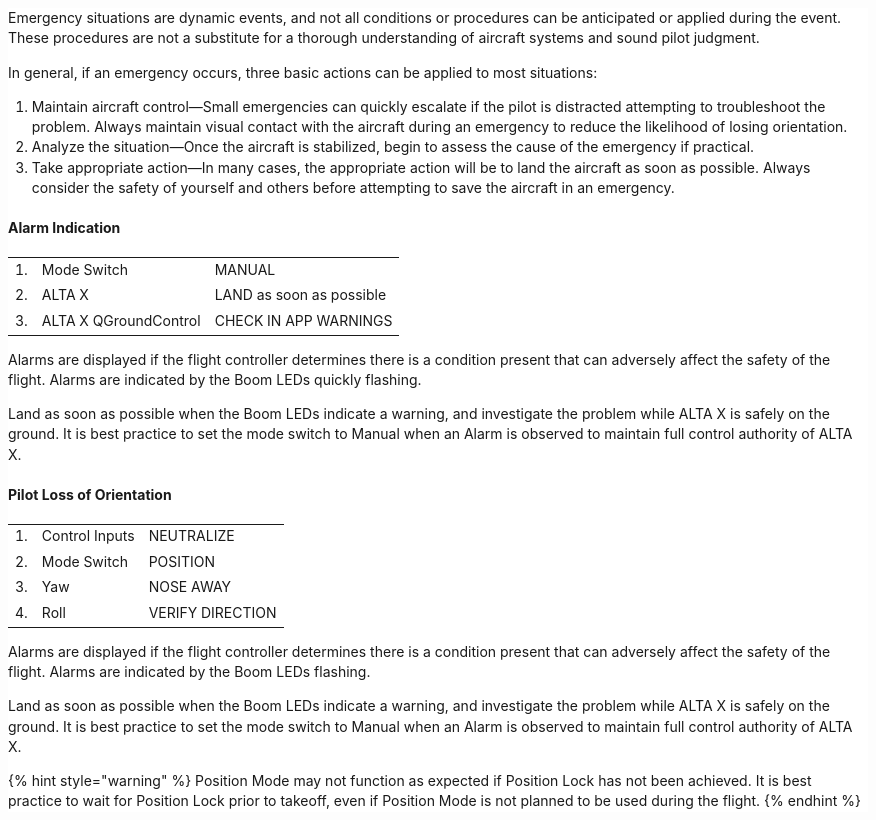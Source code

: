 Emergency situations are dynamic events, and not all conditions or procedures can be anticipated or applied during the event. These procedures are not a substitute for a thorough understanding of aircraft systems and sound pilot judgment.

In general, if an emergency occurs, three basic actions can be applied to most situations:

1. Maintain aircraft control—Small emergencies can quickly escalate if the pilot is distracted attempting to troubleshoot the problem. Always maintain visual contact with the aircraft during an emergency to reduce the likelihood of losing orientation.
2. Analyze the situation—Once the aircraft is stabilized, begin to assess the cause of the emergency if practical.
3. Take appropriate action—In many cases, the appropriate action will be to land the aircraft as soon as possible. Always consider the safety of yourself and others before attempting to save the aircraft in an emergency.

#### Alarm Indication 

|  |  |  |
| :--- | :--- | :--- |
| 1. | Mode Switch | MANUAL |
| 2. | ALTA X | LAND as soon as possible |
| 3. | ALTA X QGroundControl | CHECK IN APP WARNINGS |

Alarms are displayed if the flight controller determines there is a condition present that can adversely affect the safety of the flight. Alarms are indicated by the Boom LEDs quickly flashing.

Land as soon as possible when the Boom LEDs indicate a warning, and investigate the problem while ALTA X is safely on the ground. It is best practice to set the mode switch to Manual when an Alarm is observed to maintain full control authority of ALTA X. 

#### Pilot Loss of Orientation

|  |  |  |
| :--- | :--- | :--- |
| 1. | Control Inputs | NEUTRALIZE |
| 2. | Mode Switch | POSITION |
| 3. | Yaw | NOSE AWAY |
| 4. | Roll | VERIFY DIRECTION |

Alarms are displayed if the flight controller determines there is a condition present that can adversely affect the safety of the flight. Alarms are indicated by the Boom LEDs flashing.

Land as soon as possible when the Boom LEDs indicate a warning, and investigate the problem while ALTA X is safely on the ground. It is best practice to set the mode switch to Manual when an Alarm is observed to maintain full control authority of ALTA X. 

{% hint style="warning" %}
Position Mode may not function as expected if Position Lock has not been achieved. It is best practice to wait for Position Lock prior to takeoff, even if Position Mode is not planned to be used during the flight.
{% endhint %}
